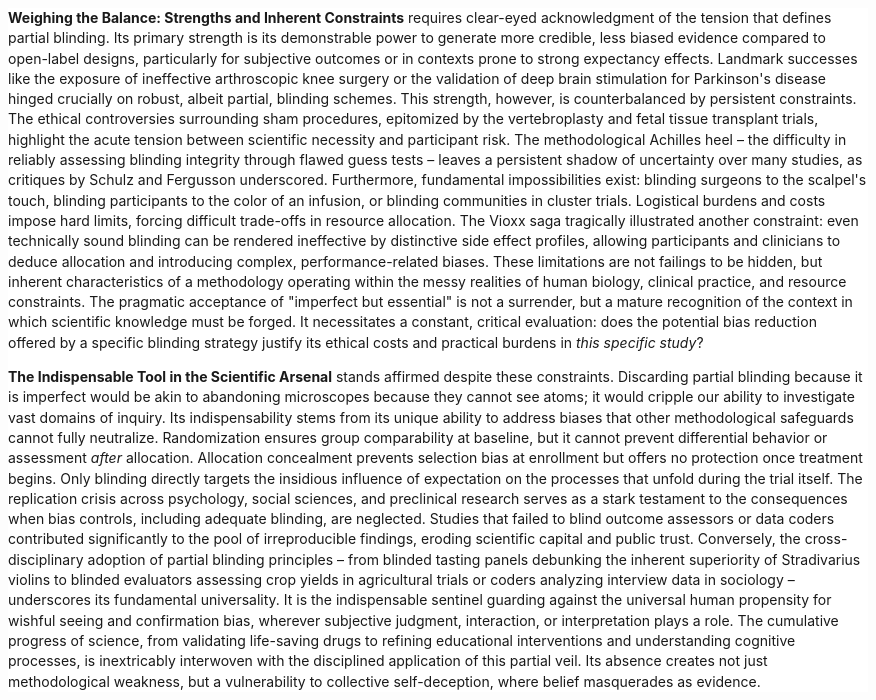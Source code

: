 **Weighing the Balance: Strengths and Inherent Constraints** requires clear-eyed acknowledgment of the tension that defines partial blinding. Its primary strength is its demonstrable power to generate more credible, less biased evidence compared to open-label designs, particularly for subjective outcomes or in contexts prone to strong expectancy effects. Landmark successes like the exposure of ineffective arthroscopic knee surgery or the validation of deep brain stimulation for Parkinson's disease hinged crucially on robust, albeit partial, blinding schemes. This strength, however, is counterbalanced by persistent constraints. The ethical controversies surrounding sham procedures, epitomized by the vertebroplasty and fetal tissue transplant trials, highlight the acute tension between scientific necessity and participant risk. The methodological Achilles heel – the difficulty in reliably assessing blinding integrity through flawed guess tests – leaves a persistent shadow of uncertainty over many studies, as critiques by Schulz and Fergusson underscored. Furthermore, fundamental impossibilities exist: blinding surgeons to the scalpel's touch, blinding participants to the color of an infusion, or blinding communities in cluster trials. Logistical burdens and costs impose hard limits, forcing difficult trade-offs in resource allocation. The Vioxx saga tragically illustrated another constraint: even technically sound blinding can be rendered ineffective by distinctive side effect profiles, allowing participants and clinicians to deduce allocation and introducing complex, performance-related biases. These limitations are not failings to be hidden, but inherent characteristics of a methodology operating within the messy realities of human biology, clinical practice, and resource constraints. The pragmatic acceptance of "imperfect but essential" is not a surrender, but a mature recognition of the context in which scientific knowledge must be forged. It necessitates a constant, critical evaluation: does the potential bias reduction offered by a specific blinding strategy justify its ethical costs and practical burdens in *this specific study*?

**The Indispensable Tool in the Scientific Arsenal** stands affirmed despite these constraints. Discarding partial blinding because it is imperfect would be akin to abandoning microscopes because they cannot see atoms; it would cripple our ability to investigate vast domains of inquiry. Its indispensability stems from its unique ability to address biases that other methodological safeguards cannot fully neutralize. Randomization ensures group comparability at baseline, but it cannot prevent differential behavior or assessment *after* allocation. Allocation concealment prevents selection bias at enrollment but offers no protection once treatment begins. Only blinding directly targets the insidious influence of expectation on the processes that unfold during the trial itself. The replication crisis across psychology, social sciences, and preclinical research serves as a stark testament to the consequences when bias controls, including adequate blinding, are neglected. Studies that failed to blind outcome assessors or data coders contributed significantly to the pool of irreproducible findings, eroding scientific capital and public trust. Conversely, the cross-disciplinary adoption of partial blinding principles – from blinded tasting panels debunking the inherent superiority of Stradivarius violins to blinded evaluators assessing crop yields in agricultural trials or coders analyzing interview data in sociology – underscores its fundamental universality. It is the indispensable sentinel guarding against the universal human propensity for wishful seeing and confirmation bias, wherever subjective judgment, interaction, or interpretation plays a role. The cumulative progress of science, from validating life-saving drugs to refining educational interventions and understanding cognitive processes, is inextricably interwoven with the disciplined application of this partial veil. Its absence creates not just methodological weakness, but a vulnerability to collective self-deception, where belief masquerades as evidence.
